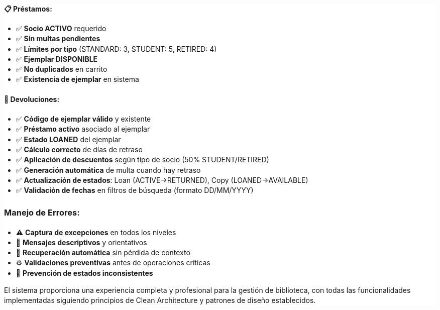 #### **📋 Préstamos**:

- ✅ **Socio ACTIVO** requerido
- ✅ **Sin multas pendientes**
- ✅ **Límites por tipo** (STANDARD: 3, STUDENT: 5, RETIRED: 4)
- ✅ **Ejemplar DISPONIBLE**
- ✅ **No duplicados** en carrito
- ✅ **Existencia de ejemplar** en sistema

#### **🔄 Devoluciones**:

- ✅ **Código de ejemplar válido** y existente
- ✅ **Préstamo activo** asociado al ejemplar
- ✅ **Estado LOANED** del ejemplar
- ✅ **Cálculo correcto** de días de retraso
- ✅ **Aplicación de descuentos** según tipo de socio (50% STUDENT/RETIRED)
- ✅ **Generación automática** de multa cuando hay retraso
- ✅ **Actualización de estados**: Loan (ACTIVE→RETURNED), Copy (LOANED→AVAILABLE)
- ✅ **Validación de fechas** en filtros de búsqueda (formato DD/MM/YYYY)

### **Manejo de Errores**:

- ⚠️ **Captura de excepciones** en todos los niveles
- 💬 **Mensajes descriptivos** y orientativos
- 🔄 **Recuperación automática** sin pérdida de contexto
- ⚙️ **Validaciones preventivas** antes de operaciones críticas
- 🚫 **Prevención de estados inconsistentes**

El sistema proporciona una experiencia completa y profesional para la gestión de biblioteca, con todas las funcionalidades implementadas siguiendo principios de Clean Architecture y patrones de diseño establecidos.
